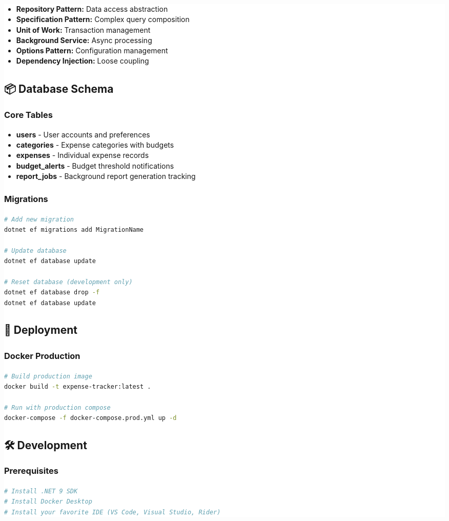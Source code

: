 - **Repository Pattern:** Data access abstraction
- **Specification Pattern:** Complex query composition
- **Unit of Work:** Transaction management
- **Background Service:** Async processing
- **Options Pattern:** Configuration management
- **Dependency Injection:** Loose coupling

## 📦 **Database Schema**

### **Core Tables**
- **users** - User accounts and preferences
- **categories** - Expense categories with budgets
- **expenses** - Individual expense records
- **budget_alerts** - Budget threshold notifications
- **report_jobs** - Background report generation tracking

### **Migrations**

```bash
# Add new migration
dotnet ef migrations add MigrationName

# Update database
dotnet ef database update

# Reset database (development only)
dotnet ef database drop -f
dotnet ef database update
```

## 🚀 **Deployment**

### **Docker Production**

```bash
# Build production image
docker build -t expense-tracker:latest .

# Run with production compose
docker-compose -f docker-compose.prod.yml up -d
```

## 🛠️ **Development**

### **Prerequisites**
```bash
# Install .NET 9 SDK
# Install Docker Desktop
# Install your favorite IDE (VS Code, Visual Studio, Rider)
```
